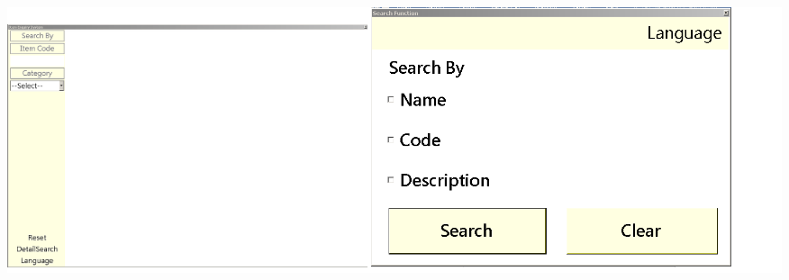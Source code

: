<img src="https://github.com/TommySinPolyU/Simple-Retail-Sales-System/blob/main/screenshots/RSS_Kiosk_Customer.png" width="400">
<img src="https://github.com/TommySinPolyU/Simple-Retail-Sales-System/blob/main/screenshots/RSS_Kiosk_Customer_AdSearch.png" width="400">